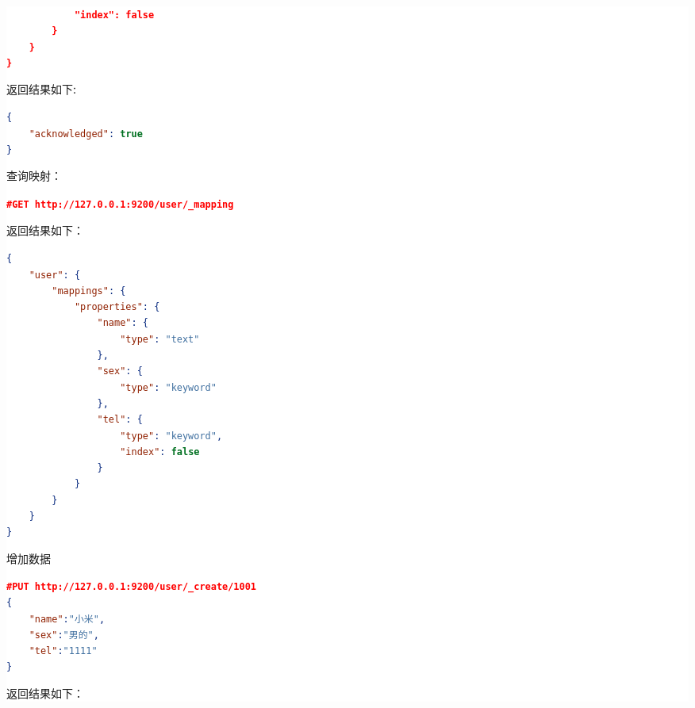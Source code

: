 ```json
        	"index": false
        }
    }
}
```

返回结果如下:

```json
{
    "acknowledged": true
}
```

查询映射：

```json
#GET http://127.0.0.1:9200/user/_mapping
```

返回结果如下：

```json
{
    "user": {
        "mappings": {
            "properties": {
                "name": {
                    "type": "text"
                },
                "sex": {
                    "type": "keyword"
                },
                "tel": {
                    "type": "keyword",
                    "index": false
                }
            }
        }
    }
}
```

增加数据

```json
#PUT http://127.0.0.1:9200/user/_create/1001
{
	"name":"小米",
	"sex":"男的",
	"tel":"1111"
}

```

返回结果如下：
